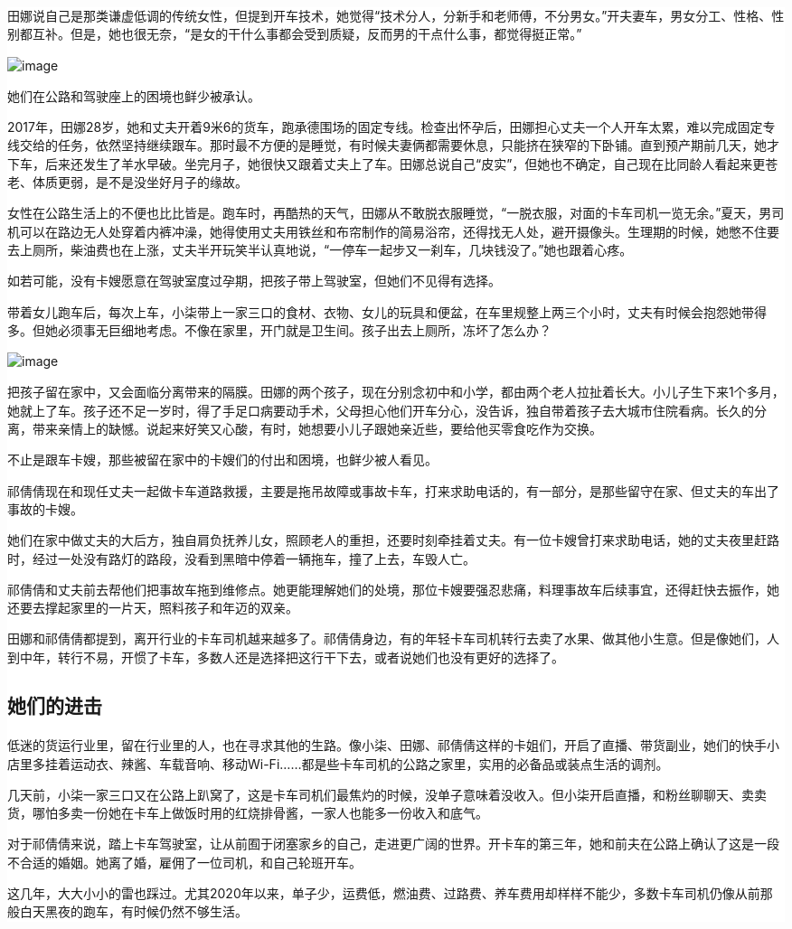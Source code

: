 
田娜说自己是那类谦虚低调的传统女性，但提到开车技术，她觉得“技术分人，分新手和老师傅，不分男女。”开夫妻车，男女分工、性格、性别都互补。但是，她也很无奈，“是女的干什么事都会受到质疑，反而男的干点什么事，都觉得挺正常。”


![image](https://chinadigitaltimes.net/chinese/files/2024/03/post-705562-65e3b63d93670.)


她们在公路和驾驶座上的困境也鲜少被承认。


2017年，田娜28岁，她和丈夫开着9米6的货车，跑承德围场的固定专线。检查出怀孕后，田娜担心丈夫一个人开车太累，难以完成固定专线交给的任务，依然坚持继续跟车。那时最不方便的是睡觉，有时候夫妻俩都需要休息，只能挤在狭窄的下卧铺。直到预产期前几天，她才下车，后来还发生了羊水早破。坐完月子，她很快又跟着丈夫上了车。田娜总说自己“皮实”，但她也不确定，自己现在比同龄人看起来更苍老、体质更弱，是不是没坐好月子的缘故。


女性在公路生活上的不便也比比皆是。跑车时，再酷热的天气，田娜从不敢脱衣服睡觉，“一脱衣服，对面的卡车司机一览无余。”夏天，男司机可以在路边无人处穿着内裤冲澡，她得使用丈夫用铁丝和布帘制作的简易浴帘，还得找无人处，避开摄像头。生理期的时候，她憋不住要去上厕所，柴油费也在上涨，丈夫半开玩笑半认真地说，“一停车一起步又一刹车，几块钱没了。”她也跟着心疼。


如若可能，没有卡嫂愿意在驾驶室度过孕期，把孩子带上驾驶室，但她们不见得有选择。


带着女儿跑车后，每次上车，小柒带上一家三口的食材、衣物、女儿的玩具和便盆，在车里规整上两三个小时，丈夫有时候会抱怨她带得多。但她必须事无巨细地考虑。不像在家里，开门就是卫生间。孩子出去上厕所，冻坏了怎么办？


![image](https://chinadigitaltimes.net/chinese/files/2024/03/post-705562-65e3b63d9e317.gif)


把孩子留在家中，又会面临分离带来的隔膜。田娜的两个孩子，现在分别念初中和小学，都由两个老人拉扯着长大。小儿子生下来1个多月，她就上了车。孩子还不足一岁时，得了手足口病要动手术，父母担心他们开车分心，没告诉，独自带着孩子去大城市住院看病。长久的分离，带来亲情上的缺憾。说起来好笑又心酸，有时，她想要小儿子跟她亲近些，要给他买零食吃作为交换。


不止是跟车卡嫂，那些被留在家中的卡嫂们的付出和困境，也鲜少被人看见。


祁倩倩现在和现任丈夫一起做卡车道路救援，主要是拖吊故障或事故卡车，打来求助电话的，有一部分，是那些留守在家、但丈夫的车出了事故的卡嫂。


她们在家中做丈夫的大后方，独自肩负抚养儿女，照顾老人的重担，还要时刻牵挂着丈夫。有一位卡嫂曾打来求助电话，她的丈夫夜里赶路时，经过一处没有路灯的路段，没看到黑暗中停着一辆拖车，撞了上去，车毁人亡。


祁倩倩和丈夫前去帮他们把事故车拖到维修点。她更能理解她们的处境，那位卡嫂要强忍悲痛，料理事故车后续事宜，还得赶快去振作，她还要去撑起家里的一片天，照料孩子和年迈的双亲。


田娜和祁倩倩都提到，离开行业的卡车司机越来越多了。祁倩倩身边，有的年轻卡车司机转行去卖了水果、做其他小生意。但是像她们，人到中年，转行不易，开惯了卡车，多数人还是选择把这行干下去，或者说她们也没有更好的选择了。


她们的进击
-----


低迷的货运行业里，留在行业里的人，也在寻求其他的生路。像小柒、田娜、祁倩倩这样的卡姐们，开启了直播、带货副业，她们的快手小店里多挂着运动衣、辣酱、车载音响、移动Wi-Fi……都是些卡车司机的公路之家里，实用的必备品或装点生活的调剂。


几天前，小柒一家三口又在公路上趴窝了，这是卡车司机们最焦灼的时候，没单子意味着没收入。但小柒开启直播，和粉丝聊聊天、卖卖货，哪怕多卖一份她在卡车上做饭时用的红烧排骨酱，一家人也能多一份收入和底气。   


对于祁倩倩来说，踏上卡车驾驶室，让从前囿于闭塞家乡的自己，走进更广阔的世界。开卡车的第三年，她和前夫在公路上确认了这是一段不合适的婚姻。她离了婚，雇佣了一位司机，和自己轮班开车。


这几年，大大小小的雷也踩过。尤其2020年以来，单子少，运费低，燃油费、过路费、养车费用却样样不能少，多数卡车司机仍像从前那般白天黑夜的跑车，有时候仍然不够生活。

